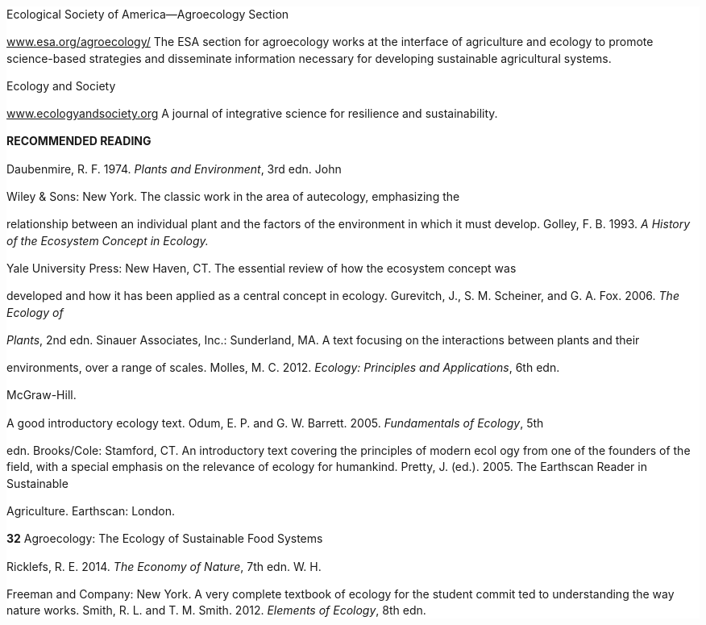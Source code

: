 
Ecological Society of America—Agroecology Section

www.esa.org/agroecology/
The ESA section for agroecology works at the interface of
agriculture and ecology to promote science-based strategies and disseminate information necessary for developing sustainable agricultural systems.


Ecology and Society

www.ecologyandsociety.org
A journal of integrative science for resilience and
sustainability.


**RECOMMENDED READING**


Daubenmire, R. F. 1974. _Plants and Environment_, 3rd edn. John

Wiley & Sons: New York.
The classic work in the area of autecology, emphasizing the

relationship between an individual plant and the factors of the
environment in which it must develop.
Golley, F. B. 1993. _A History of the Ecosystem Concept in Ecology._

Yale University Press: New Haven, CT.
The essential review of how the ecosystem concept was

developed and how it has been applied as a central concept in
ecology.
Gurevitch, J., S. M. Scheiner, and G. A. Fox. 2006. _The Ecology of_

_Plants_, 2nd edn. Sinauer Associates, Inc.: Sunderland, MA.
A text focusing on the interactions between plants and their

environments, over a range of scales.
Molles, M. C. 2012. _Ecology: Principles and Applications_, 6th edn.

McGraw-Hill.

A good introductory ecology text.
Odum, E. P. and G. W. Barrett. 2005. _Fundamentals of_ _Ecology_, 5th

edn. Brooks/Cole: Stamford, CT.
An introductory text covering the principles of modern ecol
ogy from one of the founders of the field, with a special
emphasis on the relevance of ecology for humankind.
Pretty, J. (ed.). 2005. The Earthscan Reader in Sustainable

Agriculture. Earthscan: London.


**32** Agroecology: The Ecology of Sustainable Food Systems



Ricklefs, R. E. 2014. _The Economy of Nature_, 7th edn. W. H.

Freeman and Company: New York.
A very complete textbook of ecology for the student commit
ted to understanding the way nature works.
Smith, R. L. and T. M. Smith. 2012. _Elements of Ecology_, 8th edn.
